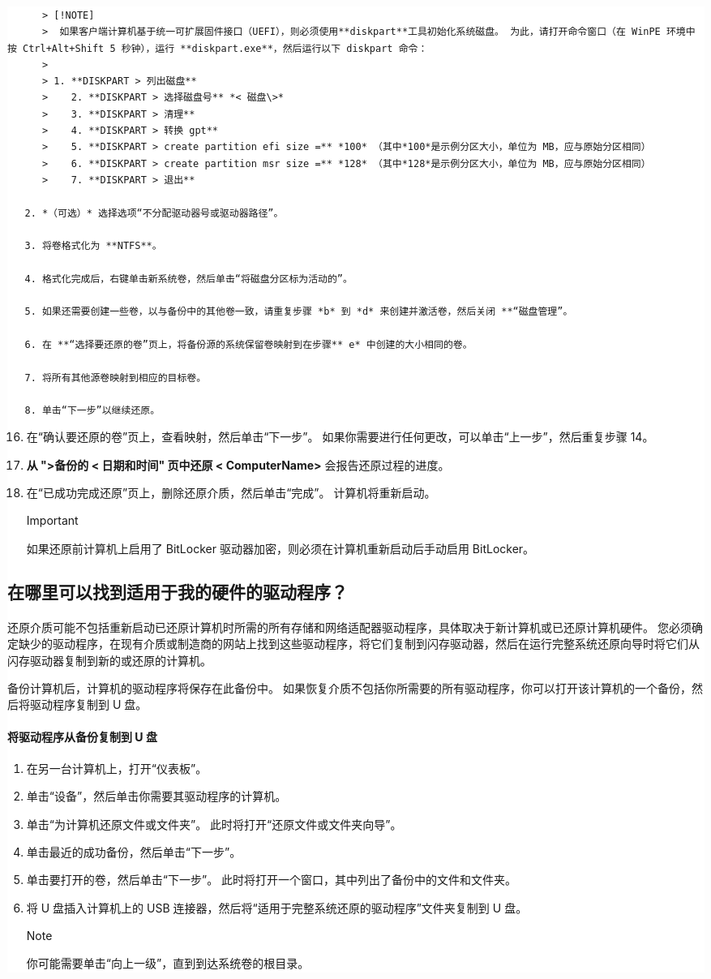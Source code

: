           > [!NOTE]
          >  如果客户端计算机基于统一可扩展固件接口（UEFI），则必须使用**diskpart**工具初始化系统磁盘。 为此，请打开命令窗口（在 WinPE 环境中按 Ctrl+Alt+Shift 5 秒钟），运行 **diskpart.exe**，然后运行以下 diskpart 命令：  
          > 
          > 1. **DISKPART > 列出磁盘**  
          >    2. **DISKPART > 选择磁盘号** *< 磁盘\>*  
          >    3. **DISKPART > 清理**  
          >    4. **DISKPART > 转换 gpt**  
          >    5. **DISKPART > create partition efi size =** *100* （其中*100*是示例分区大小，单位为 MB，应与原始分区相同）  
          >    6. **DISKPART > create partition msr size =** *128* （其中*128*是示例分区大小，单位为 MB，应与原始分区相同）  
          >    7. **DISKPART > 退出**  
  
       2. *（可选）* 选择选项“不分配驱动器号或驱动器路径”。  
  
       3. 将卷格式化为 **NTFS**。  
  
       4. 格式化完成后，右键单击新系统卷，然后单击“将磁盘分区标为活动的”。  
  
       5. 如果还需要创建一些卷，以与备份中的其他卷一致，请重复步骤 *b* 到 *d* 来创建并激活卷，然后关闭 **“磁盘管理”。  
  
       6. 在 **“选择要还原的卷”页上，将备份源的系统保留卷映射到在步骤** e* 中创建的大小相同的卷。  
  
       7. 将所有其他源卷映射到相应的目标卷。  
  
       8. 单击“下一步”以继续还原。  
  
16. 在“确认要还原的卷”页上，查看映射，然后单击“下一步”。 如果你需要进行任何更改，可以单击“上一步”，然后重复步骤 14。  
  
17. **从 "\>备份的 < 日期和时间" 页中还原 < ComputerName\>** 会报告还原过程的进度。  
  
18. 在“已成功完成还原”页上，删除还原介质，然后单击“完成”。 计算机将重新启动。  
  
    > [!IMPORTANT]
    >  如果还原前计算机上启用了 BitLocker 驱动器加密，则必须在计算机重新启动后手动启用 BitLocker。  
  
##  <a name="where-can-i-find-the-drivers-for-my-hardware"></a><a name="BKMK_FindDrivers"></a>在哪里可以找到适用于我的硬件的驱动程序？  
 还原介质可能不包括重新启动已还原计算机时所需的所有存储和网络适配器驱动程序，具体取决于新计算机或已还原计算机硬件。 您必须确定缺少的驱动程序，在现有介质或制造商的网站上找到这些驱动程序，将它们复制到闪存驱动器，然后在运行完整系统还原向导时将它们从闪存驱动器复制到新的或还原的计算机。  
  
 备份计算机后，计算机的驱动程序将保存在此备份中。 如果恢复介质不包括你所需要的所有驱动程序，你可以打开该计算机的一个备份，然后将驱动程序复制到 U 盘。  
  
#### <a name="to-copy-drivers-from-a-backup-to-a-usb-flash-drive"></a>将驱动程序从备份复制到 U 盘  
  
1. 在另一台计算机上，打开“仪表板”。  
  
2. 单击“设备”，然后单击你需要其驱动程序的计算机。  
  
3. 单击“为计算机还原文件或文件夹”。 此时将打开“还原文件或文件夹向导”。  
  
4. 单击最近的成功备份，然后单击“下一步”。  
  
5. 单击要打开的卷，然后单击“下一步”。 此时将打开一个窗口，其中列出了备份中的文件和文件夹。  
  
6. 将 U 盘插入计算机上的 USB 连接器，然后将“适用于完整系统还原的驱动程序”文件夹复制到 U 盘。  
  
   > [!NOTE]
   >  你可能需要单击“向上一级”，直到到达系统卷的根目录。  
  